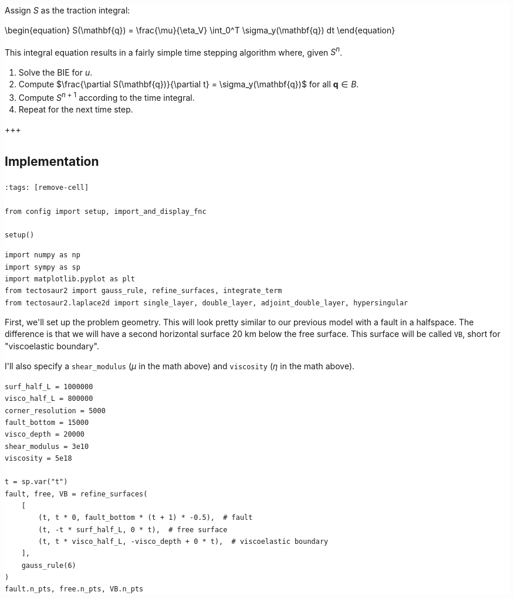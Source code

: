 Assign $S$ as the traction integral:

\begin{equation}
S(\mathbf{q}) = \frac{\mu}{\eta_V} \int_0^T \sigma_y(\mathbf{q}) dt
\end{equation}

This integral equation results in a fairly simple time stepping algorithm where, given $S^n$.
1. Solve the BIE for $u$.
2. Compute $\frac{\partial S(\mathbf{q})}{\partial t} = \sigma_y(\mathbf{q})$ for all $\mathbf{q} \in B$.
3. Compute $S^{n+1}$ according to the time integral.
4. Repeat for the next time step.

+++

## Implementation

```{code-cell} ipython3
:tags: [remove-cell]

from config import setup, import_and_display_fnc

setup()
```

```{code-cell} ipython3
import numpy as np
import sympy as sp
import matplotlib.pyplot as plt
from tectosaur2 import gauss_rule, refine_surfaces, integrate_term
from tectosaur2.laplace2d import single_layer, double_layer, adjoint_double_layer, hypersingular
```

First, we'll set up the problem geometry. This will look pretty similar to our previous model with a fault in a halfspace. The difference is that we will have a second horizontal surface 20 km below the free surface. This surface will be called `VB`, short for "viscoelastic boundary".

I'll also specify a `shear_modulus` ($\mu$ in the math above) and `viscosity` ($\eta$ in the math above).

```{code-cell} ipython3
surf_half_L = 1000000
visco_half_L = 800000
corner_resolution = 5000
fault_bottom = 15000
visco_depth = 20000
shear_modulus = 3e10
viscosity = 5e18

t = sp.var("t")
fault, free, VB = refine_surfaces(
    [
        (t, t * 0, fault_bottom * (t + 1) * -0.5),  # fault
        (t, -t * surf_half_L, 0 * t),  # free surface
        (t, t * visco_half_L, -visco_depth + 0 * t),  # viscoelastic boundary
    ],
    gauss_rule(6)
)
fault.n_pts, free.n_pts, VB.n_pts
```
